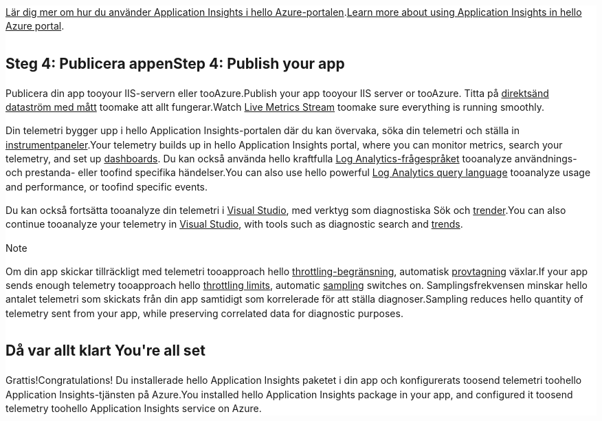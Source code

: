<span data-ttu-id="4fc26-178">[Lär dig mer om hur du använder Application Insights i hello Azure-portalen](app-insights-dashboards.md).</span><span class="sxs-lookup"><span data-stu-id="4fc26-178">[Learn more about using Application Insights in hello Azure portal](app-insights-dashboards.md).</span></span>

## <a name="step-4-publish-your-app"></a><span data-ttu-id="4fc26-179">Steg 4: Publicera appen</span><span class="sxs-lookup"><span data-stu-id="4fc26-179">Step 4: Publish your app</span></span>
<span data-ttu-id="4fc26-180">Publicera din app tooyour IIS-servern eller tooAzure.</span><span class="sxs-lookup"><span data-stu-id="4fc26-180">Publish your app tooyour IIS server or tooAzure.</span></span> <span data-ttu-id="4fc26-181">Titta på [direktsänd dataström med mått](app-insights-metrics-explorer.md#live-metrics-stream) toomake att allt fungerar.</span><span class="sxs-lookup"><span data-stu-id="4fc26-181">Watch [Live Metrics Stream](app-insights-metrics-explorer.md#live-metrics-stream) toomake sure everything is running smoothly.</span></span>

<span data-ttu-id="4fc26-182">Din telemetri bygger upp i hello Application Insights-portalen där du kan övervaka, söka din telemetri och ställa in [instrumentpaneler](app-insights-dashboards.md).</span><span class="sxs-lookup"><span data-stu-id="4fc26-182">Your telemetry builds up in hello Application Insights portal, where you can monitor metrics, search your telemetry, and set up [dashboards](app-insights-dashboards.md).</span></span> <span data-ttu-id="4fc26-183">Du kan också använda hello kraftfulla [Log Analytics-frågespråket](https://docs.loganalytics.io/) tooanalyze användnings- och prestanda- eller toofind specifika händelser.</span><span class="sxs-lookup"><span data-stu-id="4fc26-183">You can also use hello powerful [Log Analytics query language](https://docs.loganalytics.io/) tooanalyze usage and performance, or toofind specific events.</span></span>

<span data-ttu-id="4fc26-184">Du kan också fortsätta tooanalyze din telemetri i [Visual Studio](app-insights-visual-studio.md), med verktyg som diagnostiska Sök och [trender](app-insights-visual-studio-trends.md).</span><span class="sxs-lookup"><span data-stu-id="4fc26-184">You can also continue tooanalyze your telemetry in [Visual Studio](app-insights-visual-studio.md), with tools such as diagnostic search and [trends](app-insights-visual-studio-trends.md).</span></span>

> [!NOTE]
> <span data-ttu-id="4fc26-185">Om din app skickar tillräckligt med telemetri tooapproach hello [throttling-begränsning](app-insights-pricing.md#limits-summary), automatisk [provtagning](app-insights-sampling.md) växlar.</span><span class="sxs-lookup"><span data-stu-id="4fc26-185">If your app sends enough telemetry tooapproach hello [throttling limits](app-insights-pricing.md#limits-summary), automatic [sampling](app-insights-sampling.md) switches on.</span></span> <span data-ttu-id="4fc26-186">Samplingsfrekvensen minskar hello antalet telemetri som skickats från din app samtidigt som korrelerade för att ställa diagnoser.</span><span class="sxs-lookup"><span data-stu-id="4fc26-186">Sampling reduces hello quantity of telemetry sent from your app, while preserving correlated data for diagnostic purposes.</span></span>
>
>

## <span data-ttu-id="4fc26-187"><a name="land"></a> Då var allt klart</span><span class="sxs-lookup"><span data-stu-id="4fc26-187"><a name="land"></a> You're all set</span></span>

<span data-ttu-id="4fc26-188">Grattis!</span><span class="sxs-lookup"><span data-stu-id="4fc26-188">Congratulations!</span></span> <span data-ttu-id="4fc26-189">Du installerade hello Application Insights paketet i din app och konfigurerats toosend telemetri toohello Application Insights-tjänsten på Azure.</span><span class="sxs-lookup"><span data-stu-id="4fc26-189">You installed hello Application Insights package in your app, and configured it toosend telemetry toohello Application Insights service on Azure.</span></span>
